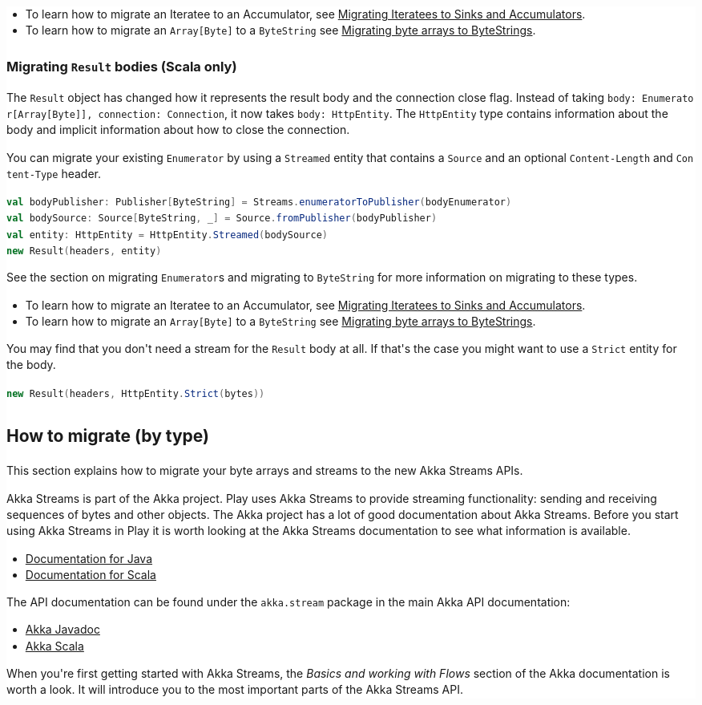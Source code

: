 * To learn how to migrate an Iteratee to an Accumulator, see [Migrating Iteratees to Sinks and Accumulators](#Migrating-Iteratees-to-Sinks-and-Accumulators).
* To learn how to migrate an `Array[Byte]` to a `ByteString` see [Migrating byte arrays to ByteStrings](#Migrating-byte-arrays-\(byte[]/Array[Byte]\)-to-ByteStrings).

### Migrating `Result` bodies (Scala only)

The `Result` object has changed how it represents the result body and the connection close flag. Instead of taking `body: Enumerator[Array[Byte]], connection: Connection`, it now takes `body: HttpEntity`. The `HttpEntity` type contains information about the body and implicit information about how to close the connection.

You can migrate your existing `Enumerator` by using a `Streamed` entity that contains a `Source` and an optional `Content-Length` and `Content-Type` header.

```scala
val bodyPublisher: Publisher[ByteString] = Streams.enumeratorToPublisher(bodyEnumerator)
val bodySource: Source[ByteString, _] = Source.fromPublisher(bodyPublisher)
val entity: HttpEntity = HttpEntity.Streamed(bodySource)
new Result(headers, entity)
```

See the section on migrating `Enumerator`s and migrating to `ByteString` for more information on migrating to these types.

* To learn how to migrate an Iteratee to an Accumulator, see [Migrating Iteratees to Sinks and Accumulators](#Migrating-Iteratees-to-Sinks-and-Accumulators).
* To learn how to migrate an `Array[Byte]` to a `ByteString` see [Migrating byte arrays to ByteStrings](#Migrating-byte-arrays-\(byte[]/Array[Byte]\)-to-ByteStrings).

You may find that you don't need a stream for the `Result` body at all. If that's the case you might want to use a `Strict` entity for the body.

```scala
new Result(headers, HttpEntity.Strict(bytes))
```

## How to migrate (by type)

This section explains how to migrate your byte arrays and streams to the new Akka Streams APIs.

Akka Streams is part of the Akka project. Play uses Akka Streams to provide streaming functionality: sending and receiving sequences of bytes and other objects. The Akka project has a lot of good documentation about Akka Streams. Before you start using Akka Streams in Play it is worth looking at the Akka Streams documentation to see what information is available.

* [Documentation for Java](http://doc.akka.io/docs/akka/2.4.2/java/stream/index.html)
* [Documentation for Scala](http://doc.akka.io/docs/akka/2.4.2/scala/stream/index.html)

The API documentation can be found under the `akka.stream` package in the main Akka API documentation:

* [Akka Javadoc](http://doc.akka.io/japi/akka/2.4.2/)
* [Akka Scala](http://doc.akka.io/api/akka/2.4.2/)

When you're first getting started with Akka Streams, the *Basics and working with Flows* section of the Akka documentation is worth a look. It will introduce you to the most important parts of the Akka Streams API.
